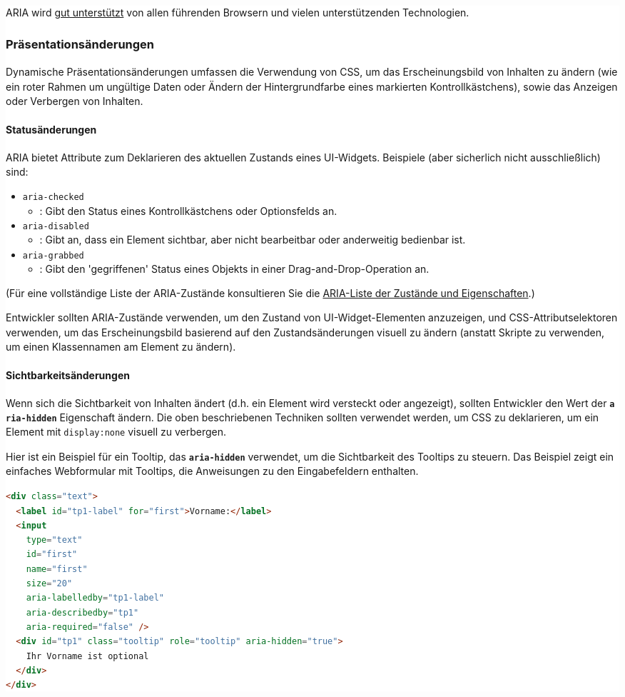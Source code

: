 ARIA wird [gut unterstützt](https://caniuse.com/#feat=wai-aria) von allen führenden Browsern und vielen unterstützenden Technologien.

### Präsentationsänderungen

Dynamische Präsentationsänderungen umfassen die Verwendung von CSS, um das Erscheinungsbild von Inhalten zu ändern (wie ein roter Rahmen um ungültige Daten oder Ändern der Hintergrundfarbe eines markierten Kontrollkästchens), sowie das Anzeigen oder Verbergen von Inhalten.

#### Statusänderungen

ARIA bietet Attribute zum Deklarieren des aktuellen Zustands eines UI-Widgets. Beispiele (aber sicherlich nicht ausschließlich) sind:

- `aria-checked`
  - : Gibt den Status eines Kontrollkästchens oder Optionsfelds an.
- `aria-disabled`
  - : Gibt an, dass ein Element sichtbar, aber nicht bearbeitbar oder anderweitig bedienbar ist.
- `aria-grabbed`
  - : Gibt den 'gegriffenen' Status eines Objekts in einer Drag-and-Drop-Operation an.

(Für eine vollständige Liste der ARIA-Zustände konsultieren Sie die [ARIA-Liste der Zustände und Eigenschaften](https://www.w3.org/TR/wai-aria-1.1/#introstates).)

Entwickler sollten ARIA-Zustände verwenden, um den Zustand von UI-Widget-Elementen anzuzeigen, und CSS-Attributselektoren verwenden, um das Erscheinungsbild basierend auf den Zustandsänderungen visuell zu ändern (anstatt Skripte zu verwenden, um einen Klassennamen am Element zu ändern).

#### Sichtbarkeitsänderungen

Wenn sich die Sichtbarkeit von Inhalten ändert (d.h. ein Element wird versteckt oder angezeigt), sollten Entwickler den Wert der **`aria-hidden`** Eigenschaft ändern. Die oben beschriebenen Techniken sollten verwendet werden, um CSS zu deklarieren, um ein Element mit `display:none` visuell zu verbergen.

Hier ist ein Beispiel für ein Tooltip, das **`aria-hidden`** verwendet, um die Sichtbarkeit des Tooltips zu steuern. Das Beispiel zeigt ein einfaches Webformular mit Tooltips, die Anweisungen zu den Eingabefeldern enthalten.

```html
<div class="text">
  <label id="tp1-label" for="first">Vorname:</label>
  <input
    type="text"
    id="first"
    name="first"
    size="20"
    aria-labelledby="tp1-label"
    aria-describedby="tp1"
    aria-required="false" />
  <div id="tp1" class="tooltip" role="tooltip" aria-hidden="true">
    Ihr Vorname ist optional
  </div>
</div>
```
